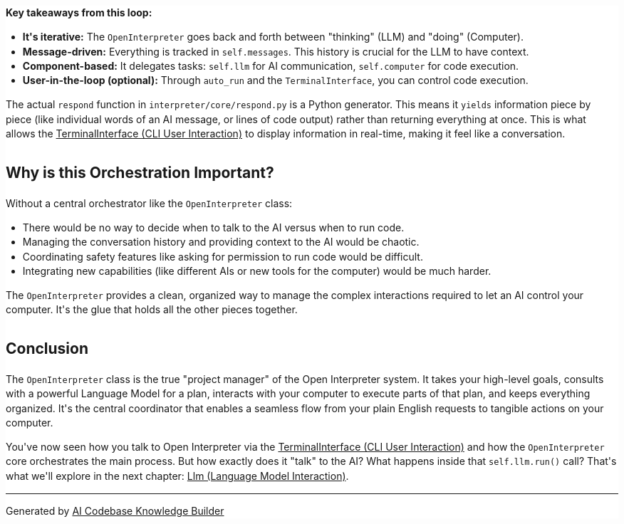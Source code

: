 **Key takeaways from this loop:**
*   **It's iterative:** The `OpenInterpreter` goes back and forth between "thinking" (LLM) and "doing" (Computer).
*   **Message-driven:** Everything is tracked in `self.messages`. This history is crucial for the LLM to have context.
*   **Component-based:** It delegates tasks: `self.llm` for AI communication, `self.computer` for code execution.
*   **User-in-the-loop (optional):** Through `auto_run` and the `TerminalInterface`, you can control code execution.

The actual `respond` function in `interpreter/core/respond.py` is a Python generator. This means it `yields` information piece by piece (like individual words of an AI message, or lines of code output) rather than returning everything at once. This is what allows the [TerminalInterface (CLI User Interaction)](01_terminalinterface__cli_user_interaction__.md) to display information in real-time, making it feel like a conversation.

## Why is this Orchestration Important?

Without a central orchestrator like the `OpenInterpreter` class:
*   There would be no way to decide when to talk to the AI versus when to run code.
*   Managing the conversation history and providing context to the AI would be chaotic.
*   Coordinating safety features like asking for permission to run code would be difficult.
*   Integrating new capabilities (like different AIs or new tools for the computer) would be much harder.

The `OpenInterpreter` provides a clean, organized way to manage the complex interactions required to let an AI control your computer. It's the glue that holds all the other pieces together.

## Conclusion

The `OpenInterpreter` class is the true "project manager" of the Open Interpreter system. It takes your high-level goals, consults with a powerful Language Model for a plan, interacts with your computer to execute parts of that plan, and keeps everything organized. It's the central coordinator that enables a seamless flow from your plain English requests to tangible actions on your computer.

You've now seen how you talk to Open Interpreter via the [TerminalInterface (CLI User Interaction)](01_terminalinterface__cli_user_interaction__.md) and how the `OpenInterpreter` core orchestrates the main process. But how exactly does it "talk" to the AI? What happens inside that `self.llm.run()` call? That's what we'll explore in the next chapter: [Llm (Language Model Interaction)](03_llm__language_model_interaction__.md).

---

Generated by [AI Codebase Knowledge Builder](https://github.com/The-Pocket/Tutorial-Codebase-Knowledge)